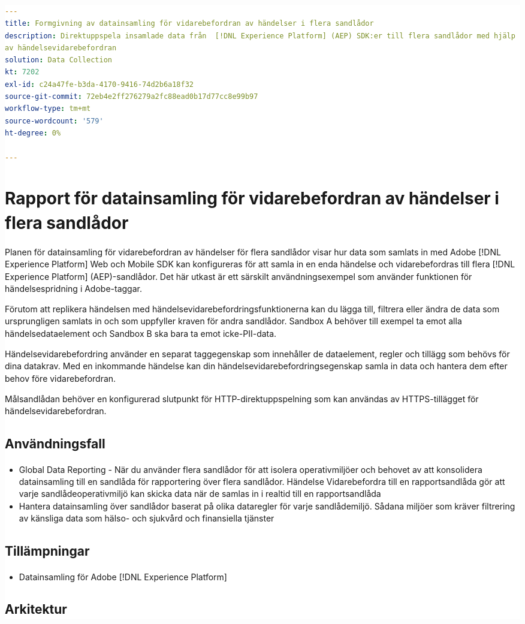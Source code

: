 ```yaml
---
title: Formgivning av datainsamling för vidarebefordran av händelser i flera sandlådor
description: Direktuppspela insamlade data från  [!DNL Experience Platform] (AEP) SDK:er till flera sandlådor med hjälp av händelsevidarebefordran
solution: Data Collection
kt: 7202
exl-id: c24a47fe-b3da-4170-9416-74d2b6a18f32
source-git-commit: 72eb4e2ff276279a2fc88ead0b17d77cc8e99b97
workflow-type: tm+mt
source-wordcount: '579'
ht-degree: 0%

---
```


# Rapport för datainsamling för vidarebefordran av händelser i flera sandlådor

Planen för datainsamling för vidarebefordran av händelser för flera sandlådor visar hur data som samlats in med Adobe [!DNL Experience Platform] Web och Mobile SDK kan konfigureras för att samla in en enda händelse och vidarebefordras till flera [!DNL Experience Platform] (AEP)-sandlådor. Det här utkast är ett särskilt användningsexempel som använder funktionen för händelsespridning i Adobe-taggar.

Förutom att replikera händelsen med händelsevidarebefordringsfunktionerna kan du lägga till, filtrera eller ändra de data som ursprungligen samlats in och som uppfyller kraven för andra sandlådor. Sandbox A behöver till exempel ta emot alla händelsedataelement och Sandbox B ska bara ta emot icke-PII-data.

Händelsevidarebefordring använder en separat taggegenskap som innehåller de dataelement, regler och tillägg som behövs för dina datakrav. Med en inkommande händelse kan din händelsevidarebefordringsegenskap samla in data och hantera dem efter behov före vidarebefordran.

Målsandlådan behöver en konfigurerad slutpunkt för HTTP-direktuppspelning som kan användas av HTTPS-tillägget för händelsevidarebefordran.

## Användningsfall

* Global Data Reporting - När du använder flera sandlådor för att isolera operativmiljöer och behovet av att konsolidera datainsamling till en sandlåda för rapportering över flera sandlådor. Händelse Vidarebefordra till en rapportsandlåda gör att varje sandlådeoperativmiljö kan skicka data när de samlas in i realtid till en rapportsandlåda
* Hantera datainsamling över sandlådor baserat på olika dataregler för varje sandlådemiljö. Sådana miljöer som kräver filtrering av känsliga data som hälso- och sjukvård och finansiella tjänster

## Tillämpningar

* Datainsamling för Adobe [!DNL Experience Platform]

## Arkitektur
